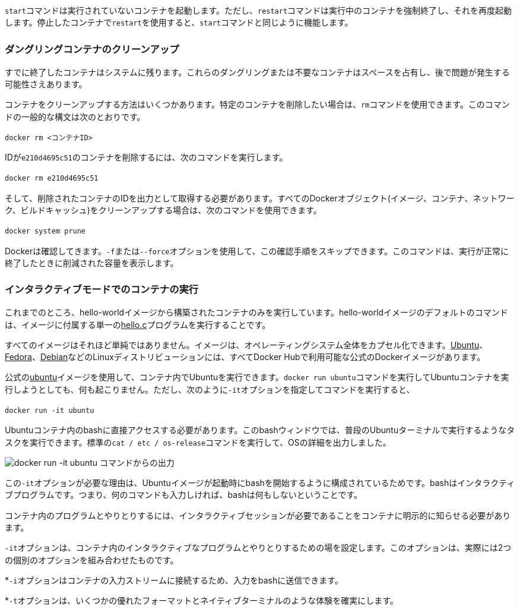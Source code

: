 `start`コマンドは実行されていないコンテナを起動します。ただし、`restart`コマンドは実行中のコンテナを強制終了し、それを再度起動します。停止したコンテナで`restart`を使用すると、`start`コマンドと同じように機能します。


### ダングリングコンテナのクリーンアップ

すでに終了したコンテナはシステムに残ります。これらのダングリングまたは不要なコンテナはスペースを占有し、後で問題が発生する可能性さえあります。

コンテナをクリーンアップする方法はいくつかあります。特定のコンテナを削除したい場合は、`rm`コマンドを使用できます。このコマンドの一般的な構文は次のとおりです。

```
docker rm <コンテナID>
```

IDが`e210d4695c51`のコンテナを削除するには、次のコマンドを実行します。

```
docker rm e210d4695c51
```

そして、削除されたコンテナのIDを出力として取得する必要があります。すべてのDockerオブジェクト(イメージ、コンテナ、ネットワーク、ビルドキャッシュ)をクリーンアップする場合は、次のコマンドを使用できます。

```
docker system prune
```

Dockerは確認してきます。`-f`または`--force`オプションを使用して、この確認手順をスキップできます。このコマンドは、実行が正常に終了したときに削減された容量を表示します。


### インタラクティブモードでのコンテナの実行

これまでのところ、hello-worldイメージから構築されたコンテナのみを実行しています。hello-worldイメージのデフォルトのコマンドは、イメージに付属する単一の[hello.c](https://github.com/docker-library/hello-world/blob/master/hello.c)プログラムを実行することです。

すべてのイメージはそれほど単純ではありません。イメージは、オペレーティングシステム全体をカプセル化できます。[Ubuntu](https://ubuntu.com/)、[Fedora](https://fedora.org/)、[Debian](https://debian.org/)などのLinuxディストリビューションには、すべてDocker Hubで利用可能な公式のDockerイメージがあります。

公式の[ubuntu](https://hub.docker.com/_/ubuntu)イメージを使用して、コンテナ内でUbuntuを実行できます。`docker run ubuntu`コマンドを実行してUbuntuコンテナを実行しようとしても、何も起こりません。ただし、次のように`-it`オプションを指定してコマンドを実行すると、

```
docker run -it ubuntu
```

Ubuntuコンテナ内のbashに直接アクセスする必要があります。このbashウィンドウでは、普段のUbuntuターミナルで実行するようなタスクを実行できます。標準の`cat / etc / os-release`コマンドを実行して、OSの詳細を出力しました。

![docker run -it ubuntu コマンドからの出力](https://www.freecodecamp.org/news/content/images/2020/07/Screenshot-2020-07-04-at-7.21.01-PM.png)

この`-it`オプションが必要な理由は、Ubuntuイメージが起動時にbashを開始するように構成されているためです。bashはインタラクティブプログラムです。つまり、何のコマンドも入力しければ、bashは何もしないということです。

コンテナ内のプログラムとやりとりするには、インタラクティブセッションが必要であることをコンテナに明示的に知らせる必要があります。

`-it`オプションは、コンテナ内のインタラクティブなプログラムとやりとりするための場を設定します。このオプションは、実際には2つの個別のオプションを組み合わせたものです。

*`-i`オプションはコンテナの入力ストリームに接続するため、入力をbashに送信できます。

*`-t`オプションは、いくつかの優れたフォーマットとネイティブターミナルのような体験を確実にします。
